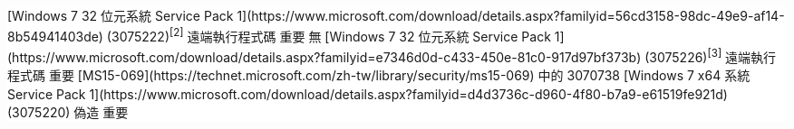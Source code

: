 </td>
</tr>
<tr>
<td style="border:1px solid black;">
[Windows 7 32 位元系統 Service Pack 1](https://www.microsoft.com/download/details.aspx?familyid=56cd3158-98dc-49e9-af14-8b54941403de)  
(3075222)<sup>[2]</sup>

</td>
<td style="border:1px solid black;">
遠端執行程式碼

</td>
<td style="border:1px solid black;">
重要

</td>
<td style="border:1px solid black;">
無

</td>
</tr>
<tr>
<td style="border:1px solid black;">
[Windows 7 32 位元系統 Service Pack 1](https://www.microsoft.com/download/details.aspx?familyid=e7346d0d-c433-450e-81c0-917d97bf373b)  
(3075226)<sup>[3]</sup>

</td>
<td style="border:1px solid black;">
遠端執行程式碼

</td>
<td style="border:1px solid black;">
重要

</td>
<td style="border:1px solid black;">
[MS15-069](https://technet.microsoft.com/zh-tw/library/security/ms15-069) 中的 3070738

</td>
</tr>
<tr>
<td style="border:1px solid black;">
[Windows 7 x64 系統 Service Pack 1](https://www.microsoft.com/download/details.aspx?familyid=d4d3736c-d960-4f80-b7a9-e61519fe921d)  
(3075220)

</td>
<td style="border:1px solid black;">
偽造

</td>
<td style="border:1px solid black;">
重要

